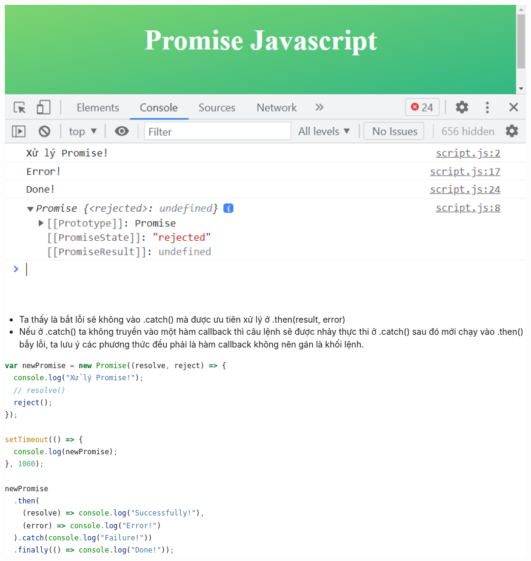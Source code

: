 ![Reject](./images/008.png 'Reject')

- Ta thấy là bắt lỗi sẽ không vào .catch() mà được ưu tiên xử lý ở .then(result, error)
- Nếu ở .catch() ta không truyền vào một hàm callback thì câu lệnh sẽ được nhảy thực thi ở .catch() sau đó mới chạy vào .then() bẫy lỗi, ta lưu ý các phương thức đều phải là hàm callback không nên gán là khối lệnh.


```js
var newPromise = new Promise((resolve, reject) => {
  console.log("Xử lý Promise!");
  // resolve()
  reject();
});

setTimeout(() => {
  console.log(newPromise);
}, 1000);

newPromise
  .then(
    (resolve) => console.log("Successfully!"),
    (error) => console.log("Error!")
  ).catch(console.log("Failure!"))
  .finally(() => console.log("Done!"));
```